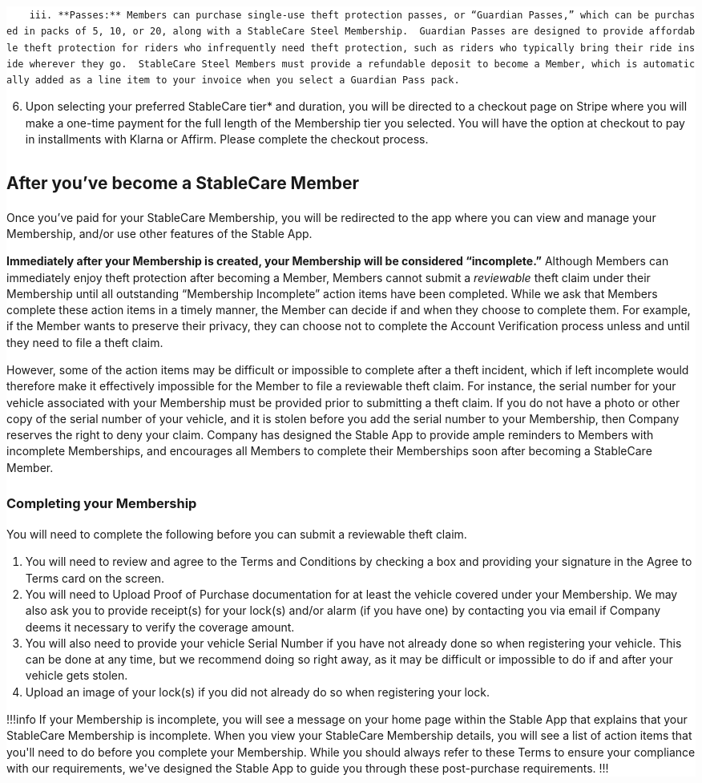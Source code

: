         iii. **Passes:** Members can purchase single-use theft protection passes, or “Guardian Passes,” which can be purchased in packs of 5, 10, or 20, along with a StableCare Steel Membership.  Guardian Passes are designed to provide affordable theft protection for riders who infrequently need theft protection, such as riders who typically bring their ride inside wherever they go.  StableCare Steel Members must provide a refundable deposit to become a Member, which is automatically added as a line item to your invoice when you select a Guardian Pass pack.
6. Upon selecting your preferred StableCare tier* and duration, you will be directed to a checkout page on Stripe where you will make a one-time payment for the full length of the Membership tier you selected. You will have the option at checkout to pay in installments with Klarna or Affirm. Please complete the checkout process.


## After you’ve become a StableCare Member

Once you’ve paid for your StableCare Membership, you will be redirected to the app where you can view and manage your Membership, and/or use other features of the Stable App.

**Immediately after your Membership is created, your Membership will be considered “incomplete.”**  Although Members can immediately enjoy theft protection after becoming a Member, Members cannot submit a *reviewable* theft claim under their Membership until all outstanding “Membership Incomplete” action items have been completed.  While we ask that Members complete these action items in a timely manner, the Member can decide if and when they choose to complete them.  For example, if the Member wants to preserve their privacy, they can choose not to complete the Account Verification process unless and until they need to file a theft claim.

However, some of the action items may be difficult or impossible to complete after a theft incident, which if left incomplete would therefore make it effectively impossible for the Member to file a reviewable theft claim.  For instance, the serial number for your vehicle associated with your Membership must be provided prior to submitting a theft claim.  If you do not have a photo or other copy of the serial number of your vehicle, and it is stolen before you add the serial number to your Membership, then Company reserves the right to deny your claim.  Company has designed the Stable App to provide ample reminders to Members with incomplete Memberships, and encourages all Members to complete their Memberships soon after becoming a StableCare Member.

### Completing your Membership

You will need to complete the following before you can submit a reviewable theft claim.

1. You will need to review and agree to the Terms and Conditions by checking a box and providing your signature in the Agree to Terms card on the screen.
2. You will need to Upload Proof of Purchase documentation for at least the vehicle covered under your Membership.  We may also ask you to provide receipt(s) for your lock(s) and/or alarm (if you have one) by contacting you via email if Company deems it necessary to verify the coverage amount.
3. You will also need to provide your vehicle Serial Number if you have not already done so when registering your vehicle. This can be done at any time, but we recommend doing so right away, as it may be difficult or impossible to do if and after your vehicle gets stolen.
4. Upload an image of your lock(s) if you did not already do so when registering your lock.

!!!info
If your Membership is incomplete, you will see a message on your home page within the Stable App that explains that your StableCare Membership is incomplete. When you view your StableCare Membership details, you will see a list of action items that you'll need to do before you complete your Membership. While you should always refer to these Terms to ensure your compliance with our requirements, we've designed the Stable App to guide you through these post-purchase requirements.
!!!

